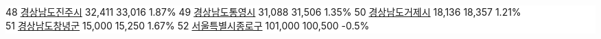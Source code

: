   <tr class="item">
    <td>48</td>
    <td><a href="/apt/경상남도진주시">경상남도진주시</a></td>
    <td>32,411</td>
    <td>33,016</td>
    <td>1.87%</td>
  </tr>

  <tr class="item">
    <td>49</td>
    <td><a href="/apt/경상남도통영시">경상남도통영시</a></td>
    <td>31,088</td>
    <td>31,506</td>
    <td>1.35%</td>
  </tr>

  <tr class="item">
    <td>50</td>
    <td><a href="/apt/경상남도거제시">경상남도거제시</a></td>
    <td>18,136</td>
    <td>18,357</td>
    <td>1.21%</td>
  </tr>

  <tr>
    <td colspan="5">
      <script async src="https://pagead2.googlesyndication.com/pagead/js/adsbygoogle.js?client=ca-pub-3485438051770037"
          crossorigin="anonymous"></script>
      <ins class="adsbygoogle"
          style="display:block; text-align:center;"
          data-ad-layout="in-article"
          data-ad-format="fluid"
          data-ad-client="ca-pub-3485438051770037"
          data-ad-slot="2046582130"></ins>
      <script>
          (adsbygoogle = window.adsbygoogle || []).push({});
      </script>
    </td>
  </tr>            
            
  <tr class="item">
    <td>51</td>
    <td><a href="/apt/경상남도창녕군">경상남도창녕군</a></td>
    <td>15,000</td>
    <td>15,250</td>
    <td>1.67%</td>
  </tr>

  <tr class="item">
    <td>52</td>
    <td><a href="/apt/서울특별시종로구">서울특별시종로구</a></td>
    <td>101,000</td>
    <td>100,500</td>
    <td>-0.5%</td>
  </tr>
